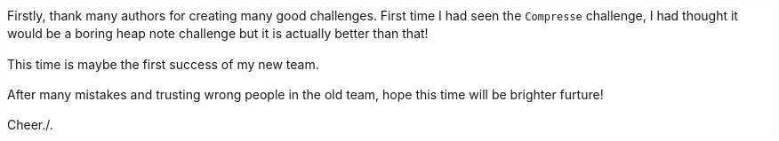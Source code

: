 Firstly, thank many authors for creating many good challenges. First time I had seen the `Compresse` challenge, I had thought it would be a boring heap note challenge but it is actually better than that!

This time is maybe the first success of my new team. 

After many mistakes and trusting wrong people in the old team, hope this time will be brighter furture!

Cheer./.